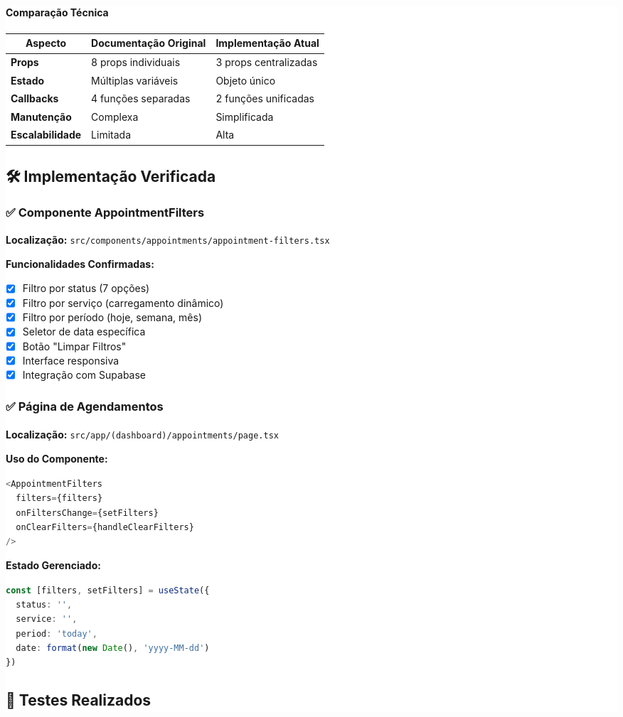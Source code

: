 #### Comparação Técnica

| Aspecto | Documentação Original | Implementação Atual |
|---------|----------------------|---------------------|
| **Props** | 8 props individuais | 3 props centralizadas |
| **Estado** | Múltiplas variáveis | Objeto único |
| **Callbacks** | 4 funções separadas | 2 funções unificadas |
| **Manutenção** | Complexa | Simplificada |
| **Escalabilidade** | Limitada | Alta |

## 🛠️ Implementação Verificada

### ✅ Componente AppointmentFilters

**Localização:** `src/components/appointments/appointment-filters.tsx`

**Funcionalidades Confirmadas:**
- [x] Filtro por status (7 opções)
- [x] Filtro por serviço (carregamento dinâmico)
- [x] Filtro por período (hoje, semana, mês)
- [x] Seletor de data específica
- [x] Botão "Limpar Filtros"
- [x] Interface responsiva
- [x] Integração com Supabase

### ✅ Página de Agendamentos

**Localização:** `src/app/(dashboard)/appointments/page.tsx`

**Uso do Componente:**
```typescript
<AppointmentFilters
  filters={filters}
  onFiltersChange={setFilters}
  onClearFilters={handleClearFilters}
/>
```

**Estado Gerenciado:**
```typescript
const [filters, setFilters] = useState({
  status: '',
  service: '',
  period: 'today',
  date: format(new Date(), 'yyyy-MM-dd')
})
```

## 🧪 Testes Realizados

